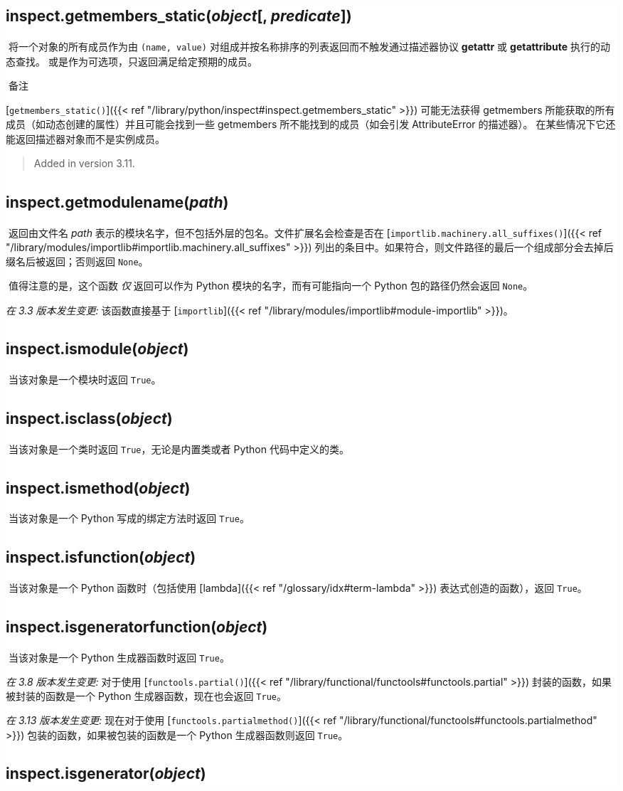 ## inspect.**getmembers_static**(*object*[, *predicate*])

​	将一个对象的所有成员作为由 `(name, value)` 对组成并按名称排序的列表返回而不触发通过描述器协议 __getattr__ 或 __getattribute__ 执行的动态查找。 或是作为可选项，只返回满足给定预期的成员。

​	备注

 

[`getmembers_static()`]({{< ref "/library/python/inspect#inspect.getmembers_static" >}}) 可能无法获得 getmembers 所能获取的所有成员（如动态创建的属性）并且可能会找到一些 getmembers 所不能找到的成员（如会引发 AttributeError 的描述器）。 在某些情况下它还能返回描述器对象而不是实例成员。

> Added in version 3.11.
>

## inspect.**getmodulename**(*path*)

​	返回由文件名 *path* 表示的模块名字，但不包括外层的包名。文件扩展名会检查是否在 [`importlib.machinery.all_suffixes()`]({{< ref "/library/modules/importlib#importlib.machinery.all_suffixes" >}}) 列出的条目中。如果符合，则文件路径的最后一个组成部分会去掉后缀名后被返回；否则返回 `None`。

​	值得注意的是，这个函数 *仅* 返回可以作为 Python 模块的名字，而有可能指向一个 Python 包的路径仍然会返回 `None`。

*在 3.3 版本发生变更:* 该函数直接基于 [`importlib`]({{< ref "/library/modules/importlib#module-importlib" >}})。

## inspect.**ismodule**(*object*)

​	当该对象是一个模块时返回 `True`。

## inspect.**isclass**(*object*)

​	当该对象是一个类时返回 `True`，无论是内置类或者 Python 代码中定义的类。

## inspect.**ismethod**(*object*)

​	当该对象是一个 Python 写成的绑定方法时返回 `True`。

## inspect.**isfunction**(*object*)

​	当该对象是一个 Python 函数时（包括使用 [lambda]({{< ref "/glossary/idx#term-lambda" >}}) 表达式创造的函数），返回 `True`。

## inspect.**isgeneratorfunction**(*object*)

​	当该对象是一个 Python 生成器函数时返回 `True`。

*在 3.8 版本发生变更:* 对于使用 [`functools.partial()`]({{< ref "/library/functional/functools#functools.partial" >}}) 封装的函数，如果被封装的函数是一个 Python 生成器函数，现在也会返回 `True`。

*在 3.13 版本发生变更:* 现在对于使用 [`functools.partialmethod()`]({{< ref "/library/functional/functools#functools.partialmethod" >}}) 包装的函数，如果被包装的函数是一个 Python 生成器函数则返回 `True`。

## inspect.**isgenerator**(*object*)
